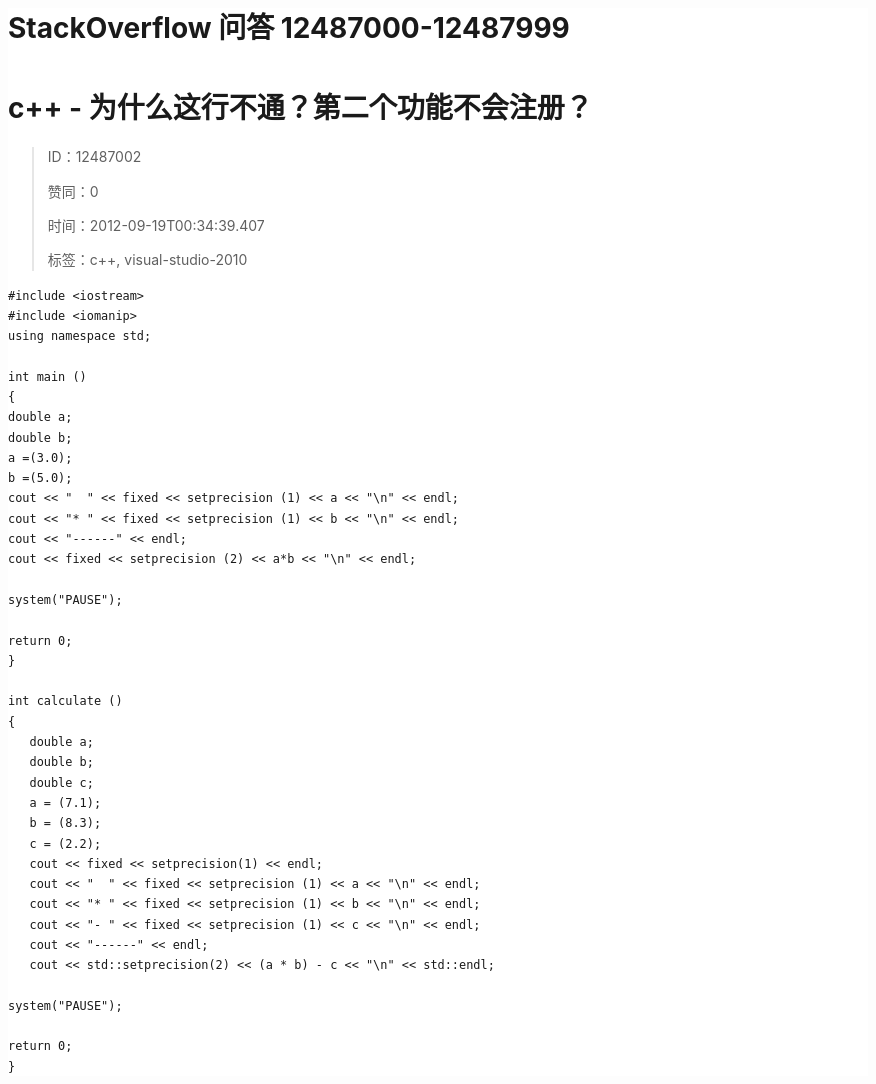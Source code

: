 # StackOverflow 问答 12487000-12487999

# c++ - 为什么这行不通？第二个功能不会注册？

> ID：12487002
> 
> 赞同：0
> 
> 时间：2012-09-19T00:34:39.407
> 
> 标签：c++, visual-studio-2010

```
#include <iostream>
#include <iomanip>
using namespace std;

int main ()
{
double a;
double b;
a =(3.0);
b =(5.0);
cout << "  " << fixed << setprecision (1) << a << "\n" << endl;
cout << "* " << fixed << setprecision (1) << b << "\n" << endl;
cout << "------" << endl;
cout << fixed << setprecision (2) << a*b << "\n" << endl;

system("PAUSE");

return 0;
}

int calculate ()
{
   double a;
   double b;
   double c;
   a = (7.1);
   b = (8.3);
   c = (2.2);
   cout << fixed << setprecision(1) << endl;
   cout << "  " << fixed << setprecision (1) << a << "\n" << endl;
   cout << "* " << fixed << setprecision (1) << b << "\n" << endl;
   cout << "- " << fixed << setprecision (1) << c << "\n" << endl;
   cout << "------" << endl;
   cout << std::setprecision(2) << (a * b) - c << "\n" << std::endl;

system("PAUSE");

return 0;
} 
```
